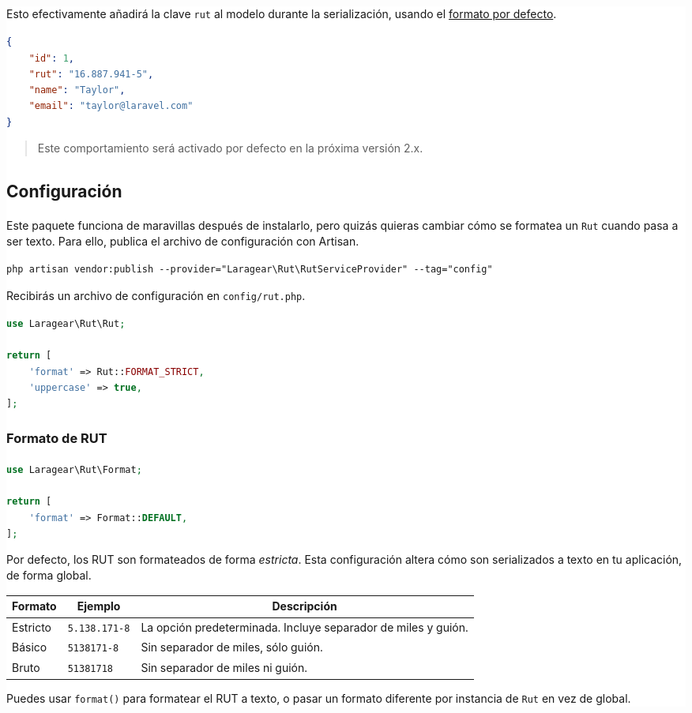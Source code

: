 Esto efectivamente añadirá la clave `rut` al modelo durante la serialización, usando el [formato por defecto](#formateando-un-rut).

```json
{
    "id": 1,
    "rut": "16.887.941-5",
    "name": "Taylor",
    "email": "taylor@laravel.com"
}
```

> Este comportamiento será activado por defecto en la próxima versión 2.x.

## Configuración

Este paquete funciona de maravillas después de instalarlo, pero quizás quieras cambiar cómo se formatea un `Rut` cuando pasa a ser texto. Para ello, publica el archivo de configuración con Artisan.

```shell
php artisan vendor:publish --provider="Laragear\Rut\RutServiceProvider" --tag="config"
```

Recibirás un archivo de configuración en `config/rut.php`.

```php
use Laragear\Rut\Rut;

return [
    'format' => Rut::FORMAT_STRICT,
    'uppercase' => true,
];
```

### Formato de RUT

```php
use Laragear\Rut\Format;

return [
    'format' => Format::DEFAULT,
];
```

Por defecto, los RUT son formateados de forma _estricta_. Esta configuración altera cómo son serializados a texto en tu aplicación, de forma global.

| Formato    | Ejemplo       | Descripción                                                      |
|------------|---------------|------------------------------------------------------------------|
| Estricto   | `5.138.171-8` | La opción predeterminada. Incluye separador de miles y guión.    |
| Básico     | `5138171-8`   | Sin separador de miles, sólo guión.                              |
| Bruto      | `51381718`    | Sin separador de miles ni guión.                                 |

Puedes usar `format()` para formatear el RUT a texto, o pasar un formato diferente por instancia de `Rut` en vez de global.
